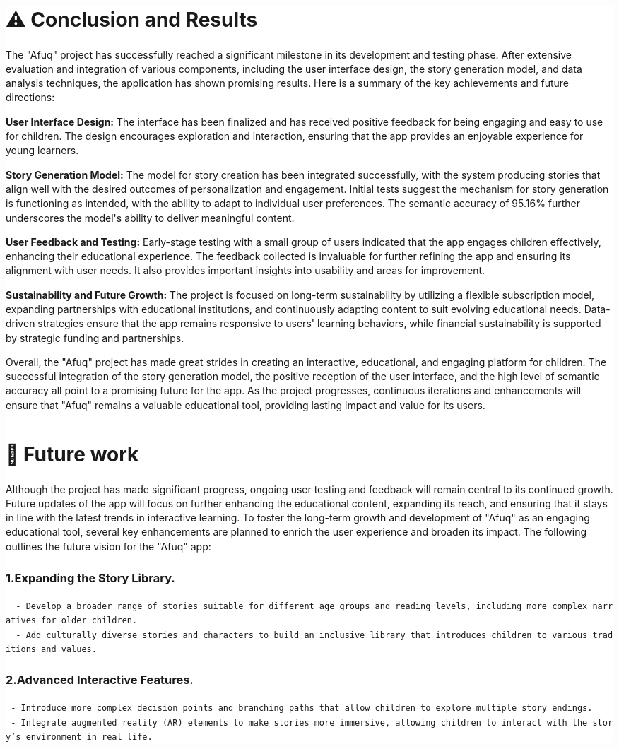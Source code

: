 # ⚠️ Conclusion and Results

The "Afuq" project has successfully reached a significant milestone in its development and testing phase. After extensive evaluation and integration of various components, including the user interface design, the story generation model, and data analysis techniques, the application has shown promising results. 
Here is a summary of the key achievements and future directions:

**User Interface Design:** The interface has been finalized and has received positive feedback for being engaging and easy to use for children. The design encourages exploration and interaction, ensuring that the app provides an enjoyable experience for young learners.

**Story Generation Model:** The model for story creation has been integrated successfully, with the system producing stories that align well with the desired outcomes of personalization and engagement. Initial tests suggest the mechanism for story generation is functioning as intended, with the ability to adapt to individual user preferences. The semantic accuracy of 95.16% further underscores the model's ability to deliver meaningful content.

**User Feedback and Testing:** Early-stage testing with a small group of users indicated that the app engages children effectively, enhancing their educational experience. The feedback collected is invaluable for further refining the app and ensuring its alignment with user needs. It also provides important insights into usability and areas for improvement.

**Sustainability and Future Growth:** The project is focused on long-term sustainability by utilizing a flexible subscription model, expanding partnerships with educational institutions, and continuously adapting content to suit evolving educational needs. Data-driven strategies ensure that the app remains responsive to users' learning behaviors, while financial sustainability is supported by strategic funding and partnerships.

Overall, the "Afuq" project has made great strides in creating an interactive, educational, and engaging platform for children. The successful integration of the story generation model, the positive reception of the user interface, and the high level of semantic accuracy all point to a promising future for the app. As the project progresses, continuous iterations and enhancements will ensure that "Afuq" remains a valuable educational tool, providing lasting impact and value for its users.

# 🧩 Future work

Although the project has made significant progress, ongoing user testing and feedback will remain central to its continued growth. Future updates of the app will focus on further enhancing the educational content, expanding its reach, and ensuring that it stays in line with the latest trends in interactive learning. To foster the long-term growth and development of "Afuq" as an engaging educational tool, several key enhancements are planned to enrich the user experience and broaden its impact. 
The following outlines the future vision for the "Afuq" app:

### 1.Expanding the Story Library.
      - Develop a broader range of stories suitable for different age groups and reading levels, including more complex narratives for older children.
      - Add culturally diverse stories and characters to build an inclusive library that introduces children to various traditions and values.

### 2.Advanced Interactive Features.
     - Introduce more complex decision points and branching paths that allow children to explore multiple story endings.
     - Integrate augmented reality (AR) elements to make stories more immersive, allowing children to interact with the story’s environment in real life.

